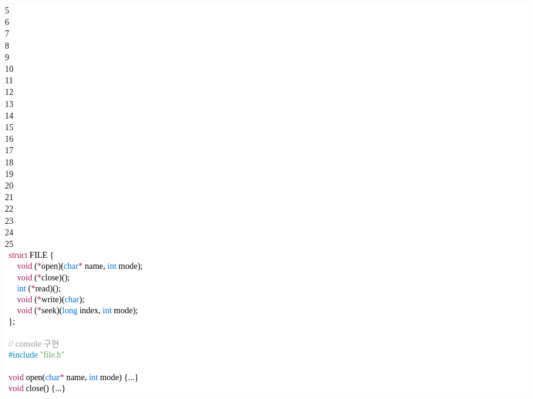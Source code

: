 <div style="line-height: 130%;"><span style="font-family: 'Noto Serif KR';">5</span></div>
<div style="line-height: 130%;"><span style="font-family: 'Noto Serif KR';">6</span></div>
<div style="line-height: 130%;"><span style="font-family: 'Noto Serif KR';">7</span></div>
<div style="line-height: 130%;"><span style="font-family: 'Noto Serif KR';">8</span></div>
<div style="line-height: 130%;"><span style="font-family: 'Noto Serif KR';">9</span></div>
<div style="line-height: 130%;"><span style="font-family: 'Noto Serif KR';">10</span></div>
<div style="line-height: 130%;"><span style="font-family: 'Noto Serif KR';">11</span></div>
<div style="line-height: 130%;"><span style="font-family: 'Noto Serif KR';">12</span></div>
<div style="line-height: 130%;"><span style="font-family: 'Noto Serif KR';">13</span></div>
<div style="line-height: 130%;"><span style="font-family: 'Noto Serif KR';">14</span></div>
<div style="line-height: 130%;"><span style="font-family: 'Noto Serif KR';">15</span></div>
<div style="line-height: 130%;"><span style="font-family: 'Noto Serif KR';">16</span></div>
<div style="line-height: 130%;"><span style="font-family: 'Noto Serif KR';">17</span></div>
<div style="line-height: 130%;"><span style="font-family: 'Noto Serif KR';">18</span></div>
<div style="line-height: 130%;"><span style="font-family: 'Noto Serif KR';">19</span></div>
<div style="line-height: 130%;"><span style="font-family: 'Noto Serif KR';">20</span></div>
<div style="line-height: 130%;"><span style="font-family: 'Noto Serif KR';">21</span></div>
<div style="line-height: 130%;"><span style="font-family: 'Noto Serif KR';">22</span></div>
<div style="line-height: 130%;"><span style="font-family: 'Noto Serif KR';">23</span></div>
<div style="line-height: 130%;"><span style="font-family: 'Noto Serif KR';">24</span></div>
<div style="line-height: 130%;"><span style="font-family: 'Noto Serif KR';">25</span></div>
</div>
</td>
<td style="padding: 6px 0; text-align: left;">
<div style="margin: 0; padding: 0; color: #010101; font-family: Consolas, 'Liberation Mono', Menlo, Courier, monospace !important; line-height: 130%;">
<div style="padding: 0 6px; white-space: pre; line-height: 130%;"><span style="font-family: 'Noto Serif KR';"><span style="color: #a71d5d;">struct</span>&nbsp;FILE&nbsp;{</span></div>
<div style="padding: 0 6px; white-space: pre; line-height: 130%;"><span style="font-family: 'Noto Serif KR';">&nbsp;&nbsp;&nbsp;&nbsp;<span style="color: #a71d5d;">void</span>&nbsp;(<span style="color: #ff3399;"></span><span style="color: #a71d5d;">*</span>open)(<span style="color: #066de2;">char</span><span style="color: #a71d5d;">*</span>&nbsp;name,&nbsp;<span style="color: #066de2;">int</span>&nbsp;mode);</span></div>
<div style="padding: 0 6px; white-space: pre; line-height: 130%;"><span style="font-family: 'Noto Serif KR';">&nbsp;&nbsp;&nbsp;&nbsp;<span style="color: #a71d5d;">void</span>&nbsp;(<span style="color: #ff3399;"></span><span style="color: #a71d5d;">*</span>close)();</span></div>
<div style="padding: 0 6px; white-space: pre; line-height: 130%;"><span style="font-family: 'Noto Serif KR';">&nbsp;&nbsp;&nbsp;&nbsp;<span style="color: #066de2;">int</span>&nbsp;(<span style="color: #ff3399;"></span><span style="color: #a71d5d;">*</span>read)();</span></div>
<div style="padding: 0 6px; white-space: pre; line-height: 130%;"><span style="font-family: 'Noto Serif KR';">&nbsp;&nbsp;&nbsp;&nbsp;<span style="color: #a71d5d;">void</span>&nbsp;(<span style="color: #ff3399;"></span><span style="color: #a71d5d;">*</span>write)(<span style="color: #066de2;">char</span>);</span></div>
<div style="padding: 0 6px; white-space: pre; line-height: 130%;"><span style="font-family: 'Noto Serif KR';">&nbsp;&nbsp;&nbsp;&nbsp;<span style="color: #a71d5d;">void</span>&nbsp;(<span style="color: #ff3399;"></span><span style="color: #a71d5d;">*</span>seek)(<span style="color: #066de2;">long</span>&nbsp;index,&nbsp;<span style="color: #066de2;">int</span>&nbsp;mode);</span></div>
<div style="padding: 0 6px; white-space: pre; line-height: 130%;"><span style="font-family: 'Noto Serif KR';">};</span></div>
<div style="padding: 0 6px; white-space: pre; line-height: 130%;">&nbsp;</div>
<div style="padding: 0 6px; white-space: pre; line-height: 130%;"><span style="color: #999999; font-family: 'Noto Serif KR';">//&nbsp;console&nbsp;구현</span></div>
<div style="padding: 0 6px; white-space: pre; line-height: 130%;"><span style="font-family: 'Noto Serif KR';"><span style="color: #0086b3;">#include</span>&nbsp;<span style="color: #63a35c;">"file.h"</span></span></div>
<div style="padding: 0 6px; white-space: pre; line-height: 130%;">&nbsp;</div>
<div style="padding: 0 6px; white-space: pre; line-height: 130%;"><span style="font-family: 'Noto Serif KR';"><span style="color: #a71d5d;">void</span>&nbsp;open(<span style="color: #066de2;">char</span><span style="color: #a71d5d;">*</span>&nbsp;name,&nbsp;<span style="color: #066de2;">int</span>&nbsp;mode)&nbsp;{...}</span></div>
<div style="padding: 0 6px; white-space: pre; line-height: 130%;"><span style="font-family: 'Noto Serif KR';"><span style="color: #a71d5d;">void</span>&nbsp;close()&nbsp;{...}</span></div>